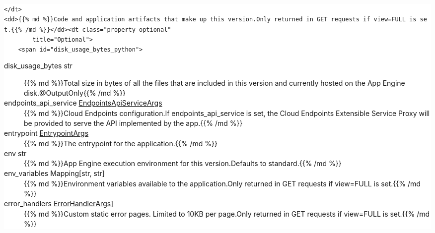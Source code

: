     </dt>
    <dd>{{% md %}}Code and application artifacts that make up this version.Only returned in GET requests if view=FULL is set.{{% /md %}}</dd><dt class="property-optional"
            title="Optional">
        <span id="disk_usage_bytes_python">
<a href="#disk_usage_bytes_python" style="color: inherit; text-decoration: inherit;">disk_<wbr>usage_<wbr>bytes</a>
</span>
        <span class="property-indicator"></span>
        <span class="property-type">str</span>
    </dt>
    <dd>{{% md %}}Total size in bytes of all the files that are included in this version and currently hosted on the App Engine disk.@OutputOnly{{% /md %}}</dd><dt class="property-optional"
            title="Optional">
        <span id="endpoints_api_service_python">
<a href="#endpoints_api_service_python" style="color: inherit; text-decoration: inherit;">endpoints_<wbr>api_<wbr>service</a>
</span>
        <span class="property-indicator"></span>
        <span class="property-type"><a href="#endpointsapiservice">Endpoints<wbr>Api<wbr>Service<wbr>Args</a></span>
    </dt>
    <dd>{{% md %}}Cloud Endpoints configuration.If endpoints_api_service is set, the Cloud Endpoints Extensible Service Proxy will be provided to serve the API implemented by the app.{{% /md %}}</dd><dt class="property-optional"
            title="Optional">
        <span id="entrypoint_python">
<a href="#entrypoint_python" style="color: inherit; text-decoration: inherit;">entrypoint</a>
</span>
        <span class="property-indicator"></span>
        <span class="property-type"><a href="#entrypoint">Entrypoint<wbr>Args</a></span>
    </dt>
    <dd>{{% md %}}The entrypoint for the application.{{% /md %}}</dd><dt class="property-optional"
            title="Optional">
        <span id="env_python">
<a href="#env_python" style="color: inherit; text-decoration: inherit;">env</a>
</span>
        <span class="property-indicator"></span>
        <span class="property-type">str</span>
    </dt>
    <dd>{{% md %}}App Engine execution environment for this version.Defaults to standard.{{% /md %}}</dd><dt class="property-optional"
            title="Optional">
        <span id="env_variables_python">
<a href="#env_variables_python" style="color: inherit; text-decoration: inherit;">env_<wbr>variables</a>
</span>
        <span class="property-indicator"></span>
        <span class="property-type">Mapping[str, str]</span>
    </dt>
    <dd>{{% md %}}Environment variables available to the application.Only returned in GET requests if view=FULL is set.{{% /md %}}</dd><dt class="property-optional"
            title="Optional">
        <span id="error_handlers_python">
<a href="#error_handlers_python" style="color: inherit; text-decoration: inherit;">error_<wbr>handlers</a>
</span>
        <span class="property-indicator"></span>
        <span class="property-type"><a href="#errorhandler">Error<wbr>Handler<wbr>Args]</a></span>
    </dt>
    <dd>{{% md %}}Custom static error pages. Limited to 10KB per page.Only returned in GET requests if view=FULL is set.{{% /md %}}</dd><dt class="property-optional"
            title="Optional">
        <span id="handlers_python">